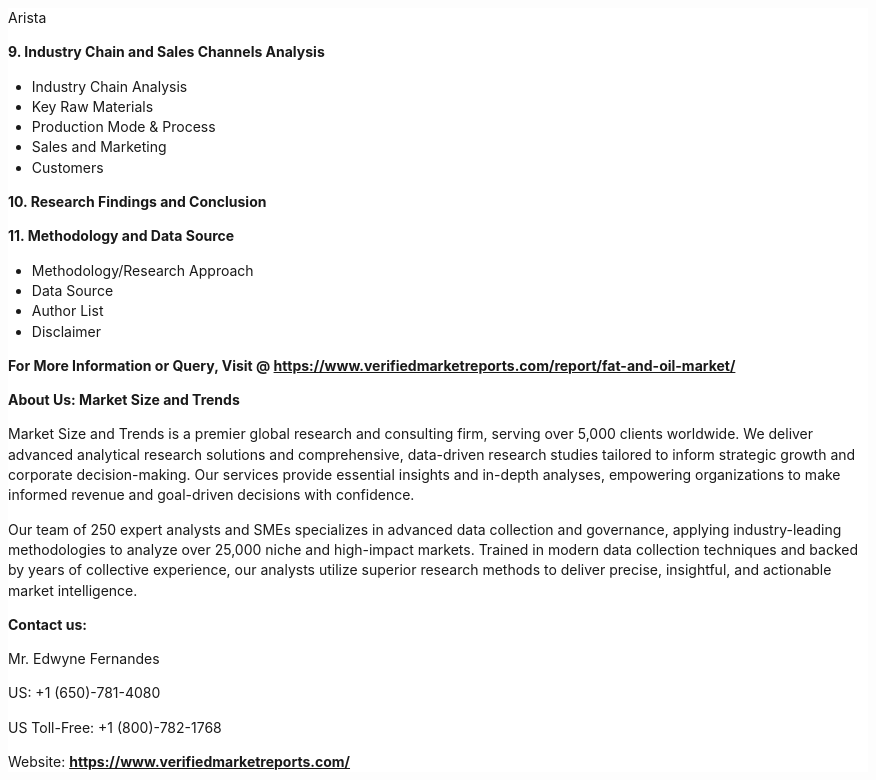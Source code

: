 Arista</strong></p><p><strong>9. Industry Chain and Sales Channels Analysis</strong></p><ul><li>Industry Chain Analysis</li><li>Key Raw Materials</li><li>Production Mode &amp; Process</li><li>Sales and Marketing</li><li>Customers</li></ul><p><strong>10. Research Findings and Conclusion</strong></p><p><strong>11. Methodology and Data Source</strong></p><ul><li>Methodology/Research Approach</li><li>Data Source</li><li>Author List</li><li>Disclaimer</li></ul></p><p><strong>For More Information or Query, Visit @ <a href="https://www.verifiedmarketreports.com/report/fat-and-oil-market/">https://www.verifiedmarketreports.com/report/fat-and-oil-market/</a></strong></p><p><strong>About Us: Market Size and Trends</strong></p><p>Market Size and Trends is a premier global research and consulting firm, serving over 5,000 clients worldwide. We deliver advanced analytical research solutions and comprehensive, data-driven research studies tailored to inform strategic growth and corporate decision-making. Our services provide essential insights and in-depth analyses, empowering organizations to make informed revenue and goal-driven decisions with confidence.</p><p>Our team of 250 expert analysts and SMEs specializes in advanced data collection and governance, applying industry-leading methodologies to analyze over 25,000 niche and high-impact markets. Trained in modern data collection techniques and backed by years of collective experience, our analysts utilize superior research methods to deliver precise, insightful, and actionable market intelligence.</p><p><strong>Contact us:</strong></p><p>Mr. Edwyne Fernandes</p><p>US: +1 (650)-781-4080</p><p>US Toll-Free: +1 (800)-782-1768</p><p>Website: <strong><a href="https://www.verifiedmarketreports.com/">https://www.verifiedmarketreports.com/</a></strong></p>

